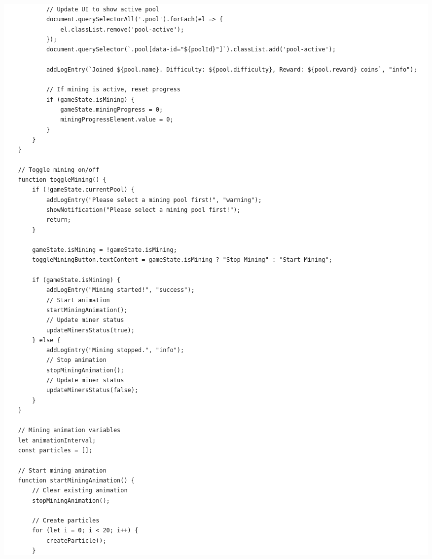                 // Update UI to show active pool
                document.querySelectorAll('.pool').forEach(el => {
                    el.classList.remove('pool-active');
                });
                document.querySelector(`.pool[data-id="${poolId}"]`).classList.add('pool-active');
                
                addLogEntry(`Joined ${pool.name}. Difficulty: ${pool.difficulty}, Reward: ${pool.reward} coins`, "info");
                
                // If mining is active, reset progress
                if (gameState.isMining) {
                    gameState.miningProgress = 0;
                    miningProgressElement.value = 0;
                }
            }
        }

        // Toggle mining on/off
        function toggleMining() {
            if (!gameState.currentPool) {
                addLogEntry("Please select a mining pool first!", "warning");
                showNotification("Please select a mining pool first!");
                return;
            }
            
            gameState.isMining = !gameState.isMining;
            toggleMiningButton.textContent = gameState.isMining ? "Stop Mining" : "Start Mining";
            
            if (gameState.isMining) {
                addLogEntry("Mining started!", "success");
                // Start animation
                startMiningAnimation();
                // Update miner status
                updateMinersStatus(true);
            } else {
                addLogEntry("Mining stopped.", "info");
                // Stop animation
                stopMiningAnimation();
                // Update miner status
                updateMinersStatus(false);
            }
        }

        // Mining animation variables
        let animationInterval;
        const particles = [];

        // Start mining animation
        function startMiningAnimation() {
            // Clear existing animation
            stopMiningAnimation();
            
            // Create particles
            for (let i = 0; i < 20; i++) {
                createParticle();
            }
            